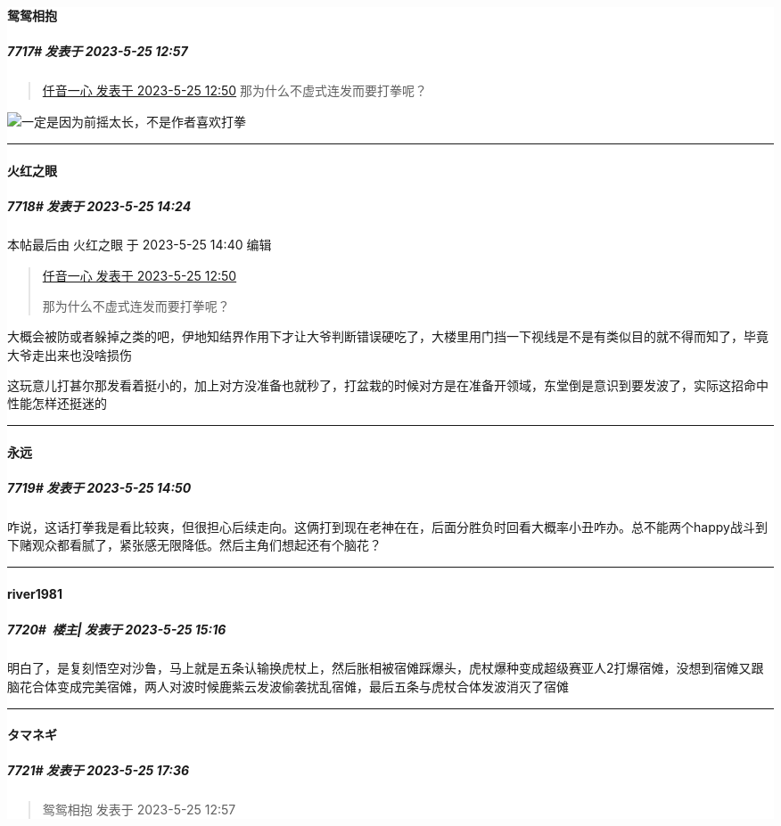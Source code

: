 ####  鸳鸳相抱  
##### 7717#       发表于 2023-5-25 12:57

<blockquote><a href="httphttps://bbs.saraba1st.com/2b/forum.php?mod=redirect&amp;goto=findpost&amp;pid=60985080&amp;ptid=1717712" target="_blank">仟音一心 发表于 2023-5-25 12:50</a>
那为什么不虚式连发而要打拳呢？</blockquote>
<img src="https://static.saraba1st.com/image/smiley/face2017/062.gif" referrerpolicy="no-referrer">一定是因为前摇太长，不是作者喜欢打拳


*****

####  火红之眼  
##### 7718#       发表于 2023-5-25 14:24

 本帖最后由 火红之眼 于 2023-5-25 14:40 编辑 
<blockquote><a href="httphttps://bbs.saraba1st.com/2b/forum.php?mod=redirect&amp;goto=findpost&amp;pid=60985080&amp;ptid=1717712" target="_blank">仟音一心 发表于 2023-5-25 12:50</a>

那为什么不虚式连发而要打拳呢？</blockquote>
大概会被防或者躲掉之类的吧，伊地知结界作用下才让大爷判断错误硬吃了，大楼里用门挡一下视线是不是有类似目的就不得而知了，毕竟大爷走出来也没啥损伤

这玩意儿打甚尔那发看着挺小的，加上对方没准备也就秒了，打盆栽的时候对方是在准备开领域，东堂倒是意识到要发波了，实际这招命中性能怎样还挺迷的


*****

####  永远  
##### 7719#       发表于 2023-5-25 14:50

咋说，这话打拳我是看比较爽，但很担心后续走向。这俩打到现在老神在在，后面分胜负时回看大概率小丑咋办。总不能两个happy战斗到下赌观众都看腻了，紧张感无限降低。然后主角们想起还有个脑花？


*****

####  river1981  
##### 7720#         楼主| 发表于 2023-5-25 15:16

明白了，是复刻悟空对沙鲁，马上就是五条认输换虎杖上，然后胀相被宿傩踩爆头，虎杖爆种变成超级赛亚人2打爆宿傩，没想到宿傩又跟脑花合体变成完美宿傩，两人对波时候鹿紫云发波偷袭扰乱宿傩，最后五条与虎杖合体发波消灭了宿傩


*****

####  タマネギ  
##### 7721#       发表于 2023-5-25 17:36

<blockquote>鸳鸳相抱 发表于 2023-5-25 12:57

